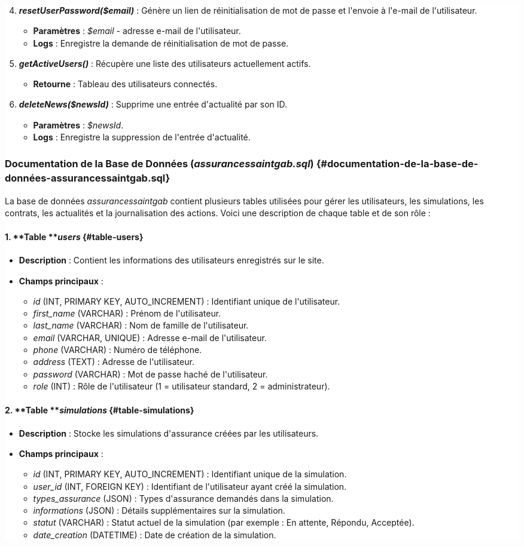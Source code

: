 4.  ***resetUserPassword(\$email)*** : Génère un lien de
    réinitialisation de mot de passe et l\'envoie à l\'e-mail de
    l\'utilisateur.

    - **Paramètres** : *\$email* - adresse e-mail de l\'utilisateur.
    - **Logs** : Enregistre la demande de réinitialisation de mot de
      passe.

5.  ***getActiveUsers()*** : Récupère une liste des utilisateurs
    actuellement actifs.

    - **Retourne** : Tableau des utilisateurs connectés.

6.  ***deleteNews(\$newsId)*** : Supprime une entrée d\'actualité par
    son ID.

    - **Paramètres** : *\$newsId*.
    - **Logs** : Enregistre la suppression de l\'entrée d\'actualité.

### Documentation de la Base de Données (*assurancessaintgab.sql*) {#documentation-de-la-base-de-données-assurancessaintgab.sql}

La base de données *assurancessaintgab* contient plusieurs tables
utilisées pour gérer les utilisateurs, les simulations, les contrats,
les actualités et la journalisation des actions. Voici une description
de chaque table et de son rôle :

#### 1. **Table *****users*** {#table-users}

- **Description** : Contient les informations des utilisateurs
  enregistrés sur le site.

- **Champs principaux** :

  - *id* (INT, PRIMARY KEY, AUTO_INCREMENT) : Identifiant unique de
    l\'utilisateur.
  - *first_name* (VARCHAR) : Prénom de l\'utilisateur.
  - *last_name* (VARCHAR) : Nom de famille de l\'utilisateur.
  - *email* (VARCHAR, UNIQUE) : Adresse e-mail de l\'utilisateur.
  - *phone* (VARCHAR) : Numéro de téléphone.
  - *address* (TEXT) : Adresse de l\'utilisateur.
  - *password* (VARCHAR) : Mot de passe haché de l\'utilisateur.
  - *role* (INT) : Rôle de l\'utilisateur (1 = utilisateur standard, 2 =
    administrateur).

#### 2. **Table *****simulations*** {#table-simulations}

- **Description** : Stocke les simulations d\'assurance créées par les
  utilisateurs.

- **Champs principaux** :

  - *id* (INT, PRIMARY KEY, AUTO_INCREMENT) : Identifiant unique de la
    simulation.
  - *user_id* (INT, FOREIGN KEY) : Identifiant de l\'utilisateur ayant
    créé la simulation.
  - *types_assurance* (JSON) : Types d\'assurance demandés dans la
    simulation.
  - *informations* (JSON) : Détails supplémentaires sur la simulation.
  - *statut* (VARCHAR) : Statut actuel de la simulation (par exemple :
    En attente, Répondu, Acceptée).
  - *date_creation* (DATETIME) : Date de création de la simulation.
